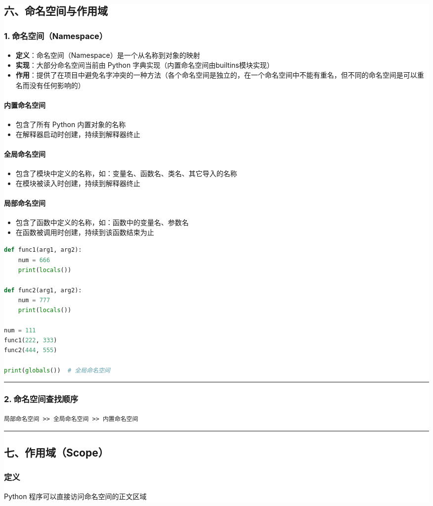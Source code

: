 
## 六、命名空间与作用域

### 1. 命名空间（Namespace）
* **定义**：命名空间（Namespace）是一个从名称到对象的映射
* **实现**：大部分命名空间当前由 Python 字典实现（内置命名空间由builtins模块实现）
* **作用**：提供了在项目中避免名字冲突的一种方法（各个命名空间是独立的，在一个命名空间中不能有重名，但不同的命名空间是可以重名而没有任何影响的）


#### 内置命名空间
* 包含了所有 Python 内置对象的名称
* 在解释器启动时创建，持续到解释器终止

#### 全局命名空间 
* 包含了模块中定义的名称，如：变量名、函数名、类名、其它导入的名称
* 在模块被读入时创建，持续到解释器终止

#### 局部命名空间
* 包含了函数中定义的名称，如：函数中的变量名、参数名
* 在函数被调用时创建，持续到该函数结束为止


```python
def func1(arg1, arg2):
    num = 666
    print(locals())

def func2(arg1, arg2):
    num = 777
    print(locals())

num = 111
func1(222, 333)
func2(444, 555)

print(globals())  # 全局命名空间
```

---

### 2. 命名空间查找顺序

```text
局部命名空间 >> 全局命名空间 >> 内置命名空间
```

---

## 七、作用域（Scope）

### 定义
Python 程序可以直接访问命名空间的正文区域
